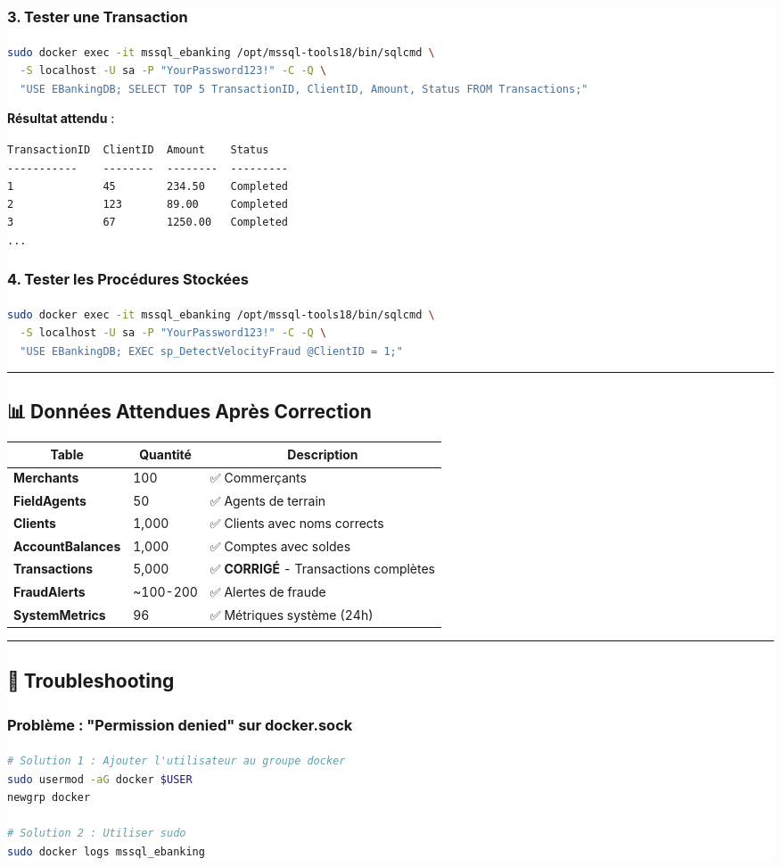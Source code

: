 ### 3. Tester une Transaction

```bash
sudo docker exec -it mssql_ebanking /opt/mssql-tools18/bin/sqlcmd \
  -S localhost -U sa -P "YourPassword123!" -C -Q \
  "USE EBankingDB; SELECT TOP 5 TransactionID, ClientID, Amount, Status FROM Transactions;"
```

**Résultat attendu** :
```
TransactionID  ClientID  Amount    Status
-----------    --------  --------  ---------
1              45        234.50    Completed
2              123       89.00     Completed
3              67        1250.00   Completed
...
```

### 4. Tester les Procédures Stockées

```bash
sudo docker exec -it mssql_ebanking /opt/mssql-tools18/bin/sqlcmd \
  -S localhost -U sa -P "YourPassword123!" -C -Q \
  "USE EBankingDB; EXEC sp_DetectVelocityFraud @ClientID = 1;"
```

---

## 📊 Données Attendues Après Correction

| Table | Quantité | Description |
|-------|----------|-------------|
| **Merchants** | 100 | ✅ Commerçants |
| **FieldAgents** | 50 | ✅ Agents de terrain |
| **Clients** | 1,000 | ✅ Clients avec noms corrects |
| **AccountBalances** | 1,000 | ✅ Comptes avec soldes |
| **Transactions** | 5,000 | ✅ **CORRIGÉ** - Transactions complètes |
| **FraudAlerts** | ~100-200 | ✅ Alertes de fraude |
| **SystemMetrics** | 96 | ✅ Métriques système (24h) |

---

## 🐛 Troubleshooting

### Problème : "Permission denied" sur docker.sock

```bash
# Solution 1 : Ajouter l'utilisateur au groupe docker
sudo usermod -aG docker $USER
newgrp docker

# Solution 2 : Utiliser sudo
sudo docker logs mssql_ebanking
```
